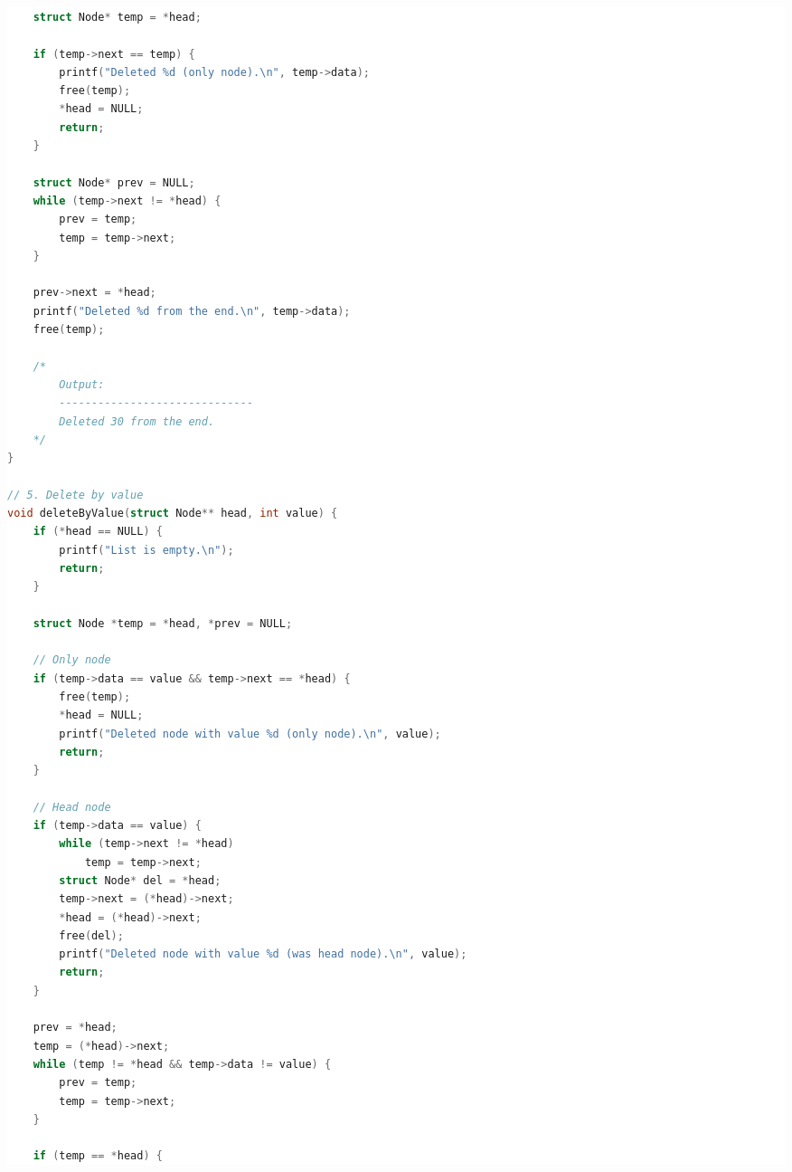 ```c
    struct Node* temp = *head;

    if (temp->next == temp) {
        printf("Deleted %d (only node).\n", temp->data);
        free(temp);
        *head = NULL;
        return;
    }

    struct Node* prev = NULL;
    while (temp->next != *head) {
        prev = temp;
        temp = temp->next;
    }

    prev->next = *head;
    printf("Deleted %d from the end.\n", temp->data);
    free(temp);

    /*
        Output:
        ------------------------------
        Deleted 30 from the end.
    */
}

// 5. Delete by value
void deleteByValue(struct Node** head, int value) {
    if (*head == NULL) {
        printf("List is empty.\n");
        return;
    }

    struct Node *temp = *head, *prev = NULL;

    // Only node
    if (temp->data == value && temp->next == *head) {
        free(temp);
        *head = NULL;
        printf("Deleted node with value %d (only node).\n", value);
        return;
    }

    // Head node
    if (temp->data == value) {
        while (temp->next != *head)
            temp = temp->next;
        struct Node* del = *head;
        temp->next = (*head)->next;
        *head = (*head)->next;
        free(del);
        printf("Deleted node with value %d (was head node).\n", value);
        return;
    }

    prev = *head;
    temp = (*head)->next;
    while (temp != *head && temp->data != value) {
        prev = temp;
        temp = temp->next;
    }

    if (temp == *head) {
```